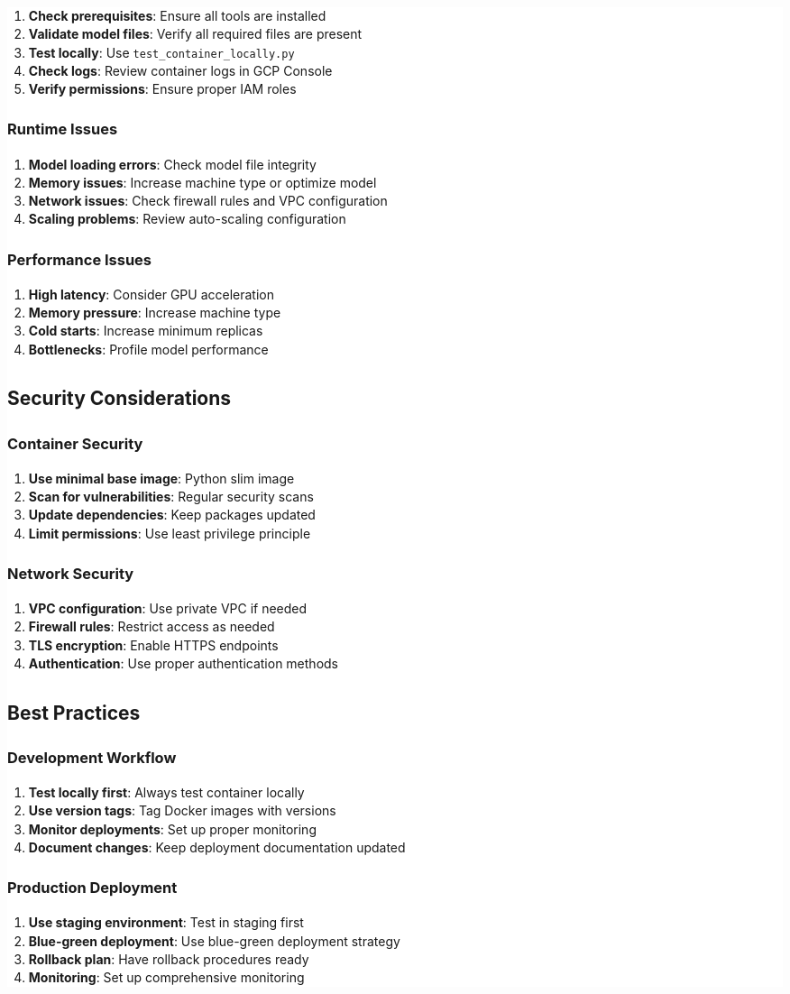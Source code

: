 1. **Check prerequisites**: Ensure all tools are installed
2. **Validate model files**: Verify all required files are present
3. **Test locally**: Use `test_container_locally.py`
4. **Check logs**: Review container logs in GCP Console
5. **Verify permissions**: Ensure proper IAM roles

### Runtime Issues

1. **Model loading errors**: Check model file integrity
2. **Memory issues**: Increase machine type or optimize model
3. **Network issues**: Check firewall rules and VPC configuration
4. **Scaling problems**: Review auto-scaling configuration

### Performance Issues

1. **High latency**: Consider GPU acceleration
2. **Memory pressure**: Increase machine type
3. **Cold starts**: Increase minimum replicas
4. **Bottlenecks**: Profile model performance

## Security Considerations

### Container Security

1. **Use minimal base image**: Python slim image
2. **Scan for vulnerabilities**: Regular security scans
3. **Update dependencies**: Keep packages updated
4. **Limit permissions**: Use least privilege principle

### Network Security

1. **VPC configuration**: Use private VPC if needed
2. **Firewall rules**: Restrict access as needed
3. **TLS encryption**: Enable HTTPS endpoints
4. **Authentication**: Use proper authentication methods

## Best Practices

### Development Workflow

1. **Test locally first**: Always test container locally
2. **Use version tags**: Tag Docker images with versions
3. **Monitor deployments**: Set up proper monitoring
4. **Document changes**: Keep deployment documentation updated

### Production Deployment

1. **Use staging environment**: Test in staging first
2. **Blue-green deployment**: Use blue-green deployment strategy
3. **Rollback plan**: Have rollback procedures ready
4. **Monitoring**: Set up comprehensive monitoring
